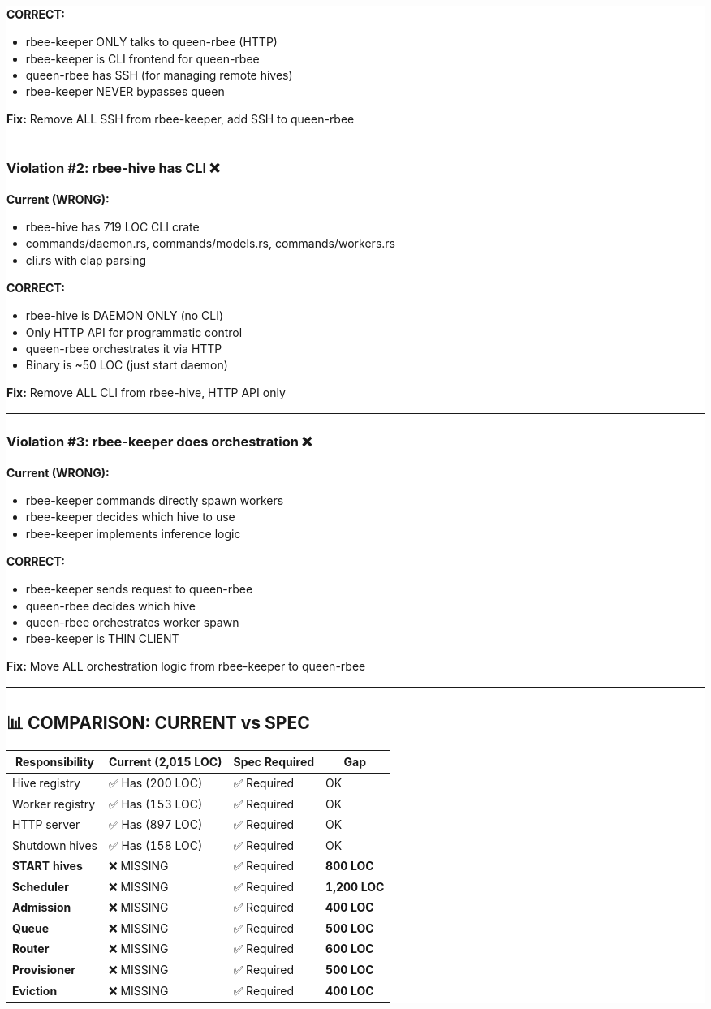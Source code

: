 **CORRECT:**
- rbee-keeper ONLY talks to queen-rbee (HTTP)
- rbee-keeper is CLI frontend for queen-rbee
- queen-rbee has SSH (for managing remote hives)
- rbee-keeper NEVER bypasses queen

**Fix:** Remove ALL SSH from rbee-keeper, add SSH to queen-rbee

---

### Violation #2: rbee-hive has CLI ❌

**Current (WRONG):**
- rbee-hive has 719 LOC CLI crate
- commands/daemon.rs, commands/models.rs, commands/workers.rs
- cli.rs with clap parsing

**CORRECT:**
- rbee-hive is DAEMON ONLY (no CLI)
- Only HTTP API for programmatic control
- queen-rbee orchestrates it via HTTP
- Binary is ~50 LOC (just start daemon)

**Fix:** Remove ALL CLI from rbee-hive, HTTP API only

---

### Violation #3: rbee-keeper does orchestration ❌

**Current (WRONG):**
- rbee-keeper commands directly spawn workers
- rbee-keeper decides which hive to use
- rbee-keeper implements inference logic

**CORRECT:**
- rbee-keeper sends request to queen-rbee
- queen-rbee decides which hive
- queen-rbee orchestrates worker spawn
- rbee-keeper is THIN CLIENT

**Fix:** Move ALL orchestration logic from rbee-keeper to queen-rbee

---

## 📊 COMPARISON: CURRENT vs SPEC

| Responsibility | Current (2,015 LOC) | Spec Required | Gap |
|----------------|---------------------|---------------|-----|
| Hive registry | ✅ Has (200 LOC) | ✅ Required | OK |
| Worker registry | ✅ Has (153 LOC) | ✅ Required | OK |
| HTTP server | ✅ Has (897 LOC) | ✅ Required | OK |
| Shutdown hives | ✅ Has (158 LOC) | ✅ Required | OK |
| **START hives** | ❌ MISSING | ✅ Required | **800 LOC** |
| **Scheduler** | ❌ MISSING | ✅ Required | **1,200 LOC** |
| **Admission** | ❌ MISSING | ✅ Required | **400 LOC** |
| **Queue** | ❌ MISSING | ✅ Required | **500 LOC** |
| **Router** | ❌ MISSING | ✅ Required | **600 LOC** |
| **Provisioner** | ❌ MISSING | ✅ Required | **500 LOC** |
| **Eviction** | ❌ MISSING | ✅ Required | **400 LOC** |